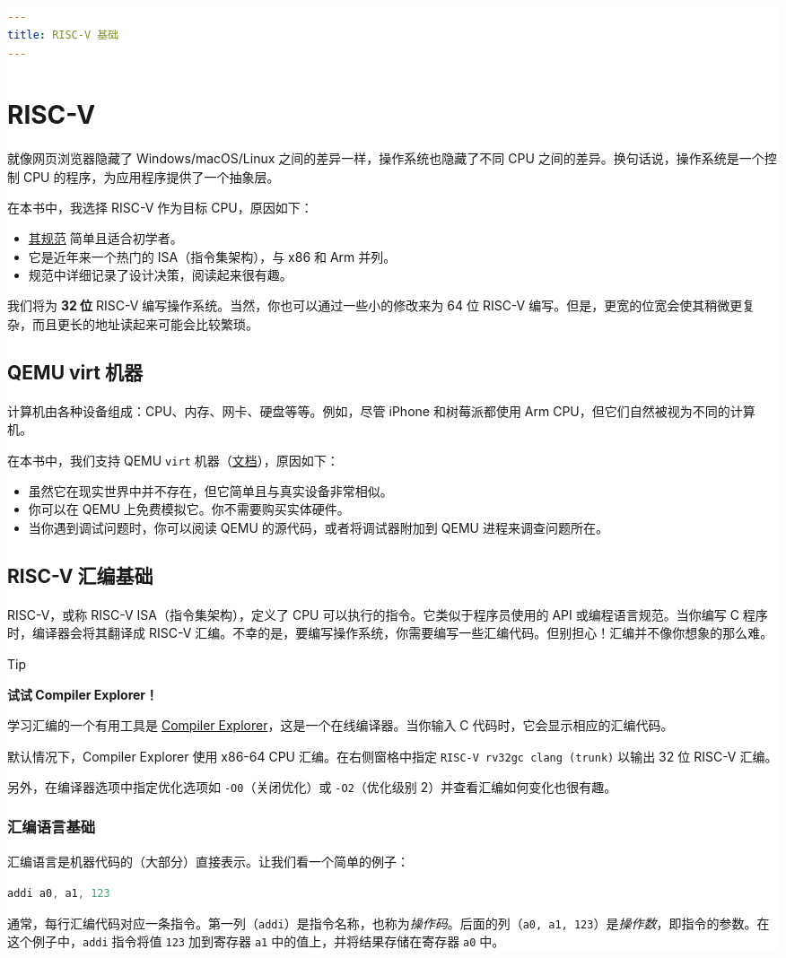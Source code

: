```yaml
---
title: RISC-V 基础
---
```


# RISC-V

就像网页浏览器隐藏了 Windows/macOS/Linux 之间的差异一样，操作系统也隐藏了不同 CPU 之间的差异。换句话说，操作系统是一个控制 CPU 的程序，为应用程序提供了一个抽象层。

在本书中，我选择 RISC-V 作为目标 CPU，原因如下：

- [其规范](https://riscv.org/technical/specifications/) 简单且适合初学者。
- 它是近年来一个热门的 ISA（指令集架构），与 x86 和 Arm 并列。
- 规范中详细记录了设计决策，阅读起来很有趣。

我们将为 **32 位** RISC-V 编写操作系统。当然，你也可以通过一些小的修改来为 64 位 RISC-V 编写。但是，更宽的位宽会使其稍微更复杂，而且更长的地址读起来可能会比较繁琐。

## QEMU virt 机器

计算机由各种设备组成：CPU、内存、网卡、硬盘等等。例如，尽管 iPhone 和树莓派都使用 Arm CPU，但它们自然被视为不同的计算机。

在本书中，我们支持 QEMU `virt` 机器（[文档](https://www.qemu.org/docs/master/system/riscv/virt.html)），原因如下：

- 虽然它在现实世界中并不存在，但它简单且与真实设备非常相似。
- 你可以在 QEMU 上免费模拟它。你不需要购买实体硬件。
- 当你遇到调试问题时，你可以阅读 QEMU 的源代码，或者将调试器附加到 QEMU 进程来调查问题所在。

## RISC-V 汇编基础

RISC-V，或称 RISC-V ISA（指令集架构），定义了 CPU 可以执行的指令。它类似于程序员使用的 API 或编程语言规范。当你编写 C 程序时，编译器会将其翻译成 RISC-V 汇编。不幸的是，要编写操作系统，你需要编写一些汇编代码。但别担心！汇编并不像你想象的那么难。

> [!TIP]
>
> **试试 Compiler Explorer！**
>
> 学习汇编的一个有用工具是 [Compiler Explorer](https://godbolt.org/)，这是一个在线编译器。当你输入 C 代码时，它会显示相应的汇编代码。
>
> 默认情况下，Compiler Explorer 使用 x86-64 CPU 汇编。在右侧窗格中指定 `RISC-V rv32gc clang (trunk)` 以输出 32 位 RISC-V 汇编。
>
> 另外，在编译器选项中指定优化选项如 `-O0`（关闭优化）或 `-O2`（优化级别 2）并查看汇编如何变化也很有趣。

### 汇编语言基础

汇编语言是机器代码的（大部分）直接表示。让我们看一个简单的例子：

```asm
addi a0, a1, 123
```

通常，每行汇编代码对应一条指令。第一列（`addi`）是指令名称，也称为*操作码*。后面的列（`a0, a1, 123`）是*操作数*，即指令的参数。在这个例子中，`addi` 指令将值 `123` 加到寄存器 `a1` 中的值上，并将结果存储在寄存器 `a0` 中。

